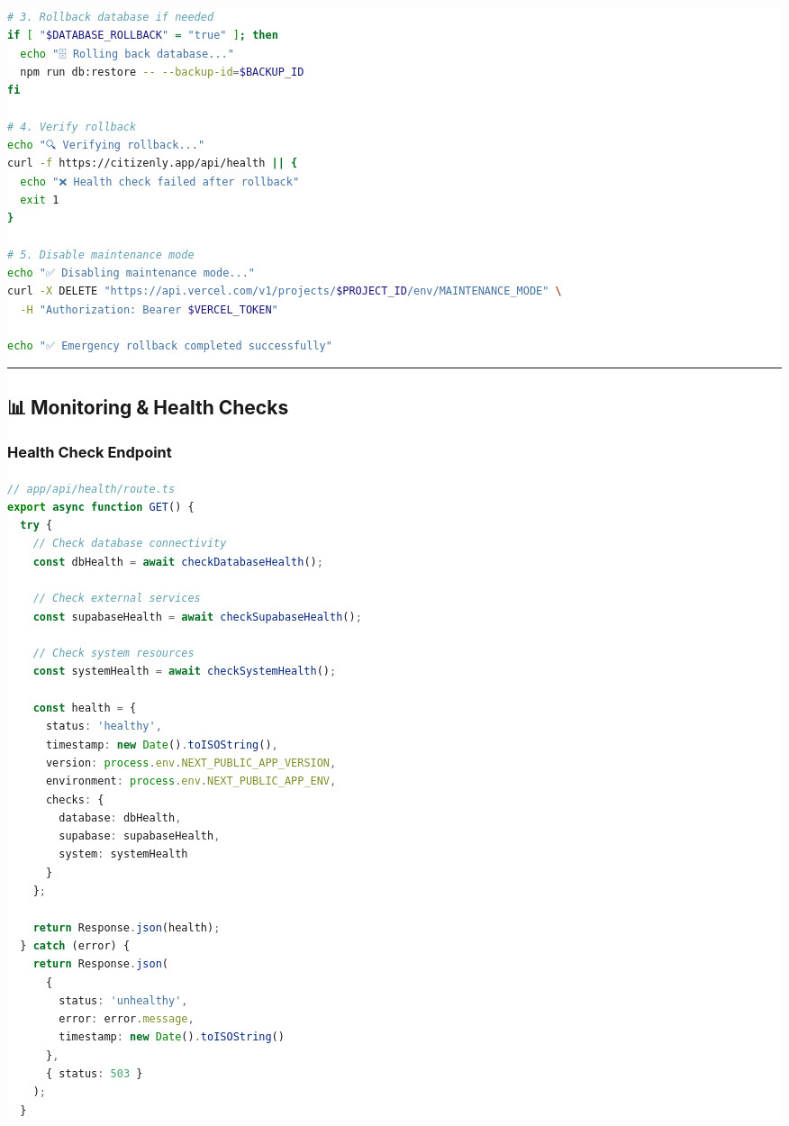 ```bash
# 3. Rollback database if needed
if [ "$DATABASE_ROLLBACK" = "true" ]; then
  echo "🗄️ Rolling back database..."
  npm run db:restore -- --backup-id=$BACKUP_ID
fi

# 4. Verify rollback
echo "🔍 Verifying rollback..."
curl -f https://citizenly.app/api/health || {
  echo "❌ Health check failed after rollback"
  exit 1
}

# 5. Disable maintenance mode
echo "✅ Disabling maintenance mode..."
curl -X DELETE "https://api.vercel.com/v1/projects/$PROJECT_ID/env/MAINTENANCE_MODE" \
  -H "Authorization: Bearer $VERCEL_TOKEN"

echo "✅ Emergency rollback completed successfully"
```

---

## 📊 Monitoring & Health Checks

### **Health Check Endpoint**
```typescript
// app/api/health/route.ts
export async function GET() {
  try {
    // Check database connectivity
    const dbHealth = await checkDatabaseHealth();
    
    // Check external services
    const supabaseHealth = await checkSupabaseHealth();
    
    // Check system resources
    const systemHealth = await checkSystemHealth();
    
    const health = {
      status: 'healthy',
      timestamp: new Date().toISOString(),
      version: process.env.NEXT_PUBLIC_APP_VERSION,
      environment: process.env.NEXT_PUBLIC_APP_ENV,
      checks: {
        database: dbHealth,
        supabase: supabaseHealth,
        system: systemHealth
      }
    };
    
    return Response.json(health);
  } catch (error) {
    return Response.json(
      { 
        status: 'unhealthy', 
        error: error.message,
        timestamp: new Date().toISOString()
      },
      { status: 503 }
    );
  }
```